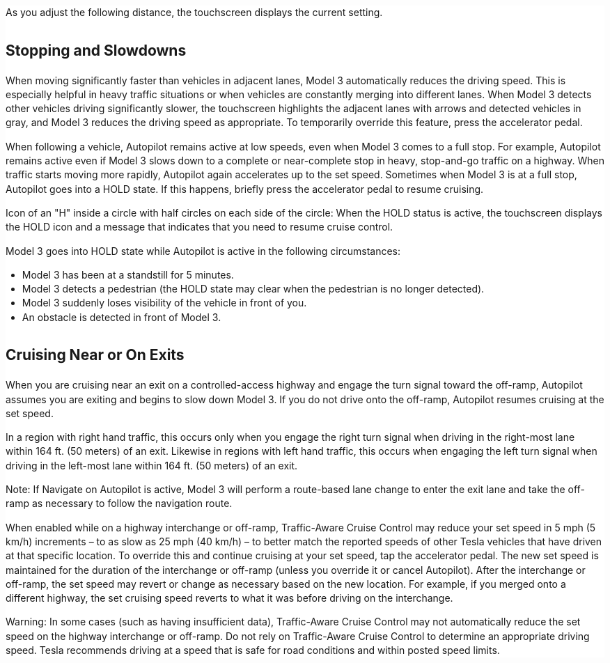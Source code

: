 As you adjust the following distance, the touchscreen displays the current setting.


## Stopping and Slowdowns

When moving significantly faster than vehicles in adjacent lanes, Model 3 automatically reduces the driving speed. This is especially helpful in heavy traffic situations or when vehicles are constantly merging into different lanes. When Model 3 detects other vehicles driving significantly slower, the touchscreen highlights the adjacent lanes with arrows and detected vehicles in gray, and Model 3 reduces the driving speed as appropriate. To temporarily override this feature, press the accelerator pedal.

When following a vehicle, Autopilot remains active at low speeds, even when Model 3 comes to a full stop. For example, Autopilot remains active even if Model 3 slows down to a complete or near-complete stop in heavy, stop-and-go traffic on a highway. When traffic starts moving more rapidly, Autopilot again accelerates up to the set speed.
Sometimes when Model 3 is at a full stop, Autopilot goes into a HOLD state. If this happens, briefly press the accelerator pedal to resume cruising.

Icon of an "H" inside a circle with half circles on each side of the circle: When the HOLD status is active, the touchscreen displays the HOLD icon and a message that indicates that you need to resume cruise control.

Model 3 goes into HOLD state while Autopilot is active in the following circumstances:
- Model 3 has been at a standstill for 5 minutes.
- Model 3 detects a pedestrian (the HOLD state may clear when the pedestrian is no longer detected).
- Model 3 suddenly loses visibility of the vehicle in front of you.
- An obstacle is detected in front of Model 3.


## Cruising Near or On Exits

When you are cruising near an exit on a controlled-access highway and engage the turn signal toward the off-ramp, Autopilot assumes you are exiting and begins to slow down Model 3. If you do not drive onto the off-ramp, Autopilot resumes cruising at the set speed.

In a region with right hand traffic, this occurs only when you engage the right turn signal when driving in the right-most lane within 164 ft. (50 meters) of an exit. Likewise in regions with left hand traffic, this occurs when engaging the left turn signal when driving in the left-most lane within 164 ft. (50 meters) of an exit.

Note: If Navigate on Autopilot is active, Model 3 will perform a route-based lane change to enter the exit lane and take the off-ramp as necessary to follow the navigation route.

When enabled while on a highway interchange or off-ramp, Traffic-Aware Cruise Control may reduce your set speed in 5 mph (5 km/h) increments – to as slow as 25 mph (40 km/h) – to better match the reported speeds of other Tesla vehicles that have driven at that specific location. To override this and continue cruising at your set speed, tap the accelerator pedal. The new set speed is maintained for the duration of the interchange or off-ramp (unless you override it or cancel Autopilot). After the interchange or off-ramp, the set speed may revert or change as necessary based on the new location. For example, if you merged onto a different highway, the set cruising speed reverts to what it was before driving on the interchange.

Warning: In some cases (such as having insufficient data), Traffic-Aware Cruise Control may not automatically reduce the set speed on the highway interchange or off-ramp. Do not rely on Traffic-Aware Cruise Control to determine an appropriate driving speed. Tesla recommends driving at a speed that is safe for road conditions and within posted speed limits.
